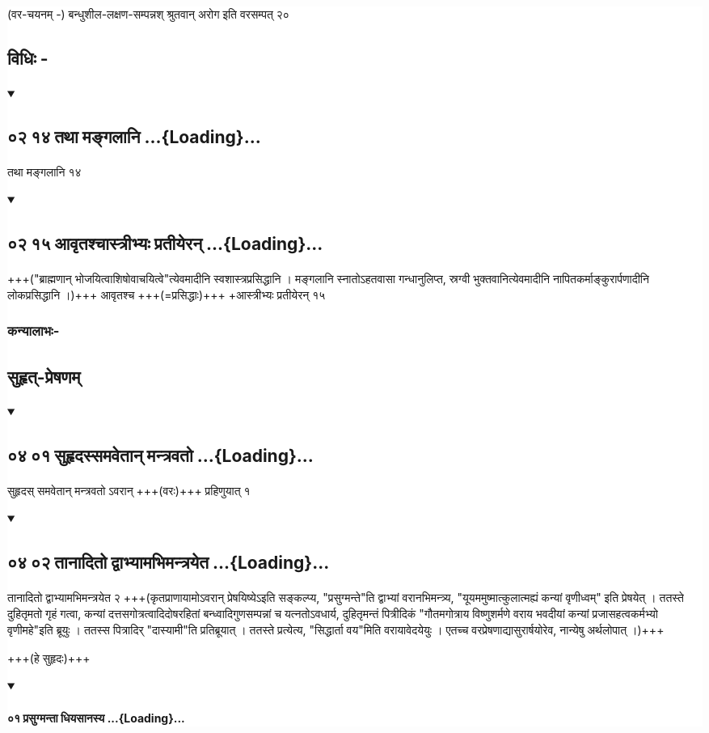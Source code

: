 (वर-चयनम् -) बन्धुशील-लक्षण-सम्पन्नश् श्रुतवान् अरोग इति वरसम्पत् २०

</details>
</div>  

## विधिः -
<div class="js_include" includetitle="false" newlevelforh1="2" unfilled url="/vedAH_yajuH/taittirIyam/sUtram/ApastambaH/gRhyam/sUtra-pAThaH/vishvAsa-prastutiH/03_vaivAhikaviShayAH/02_14_tathA_mangalAni.md">
<details open><summary><h2>०२ १४ तथा मङ्गलानि ...{Loading}...</h2></summary>

तथा मङ्गलानि १४ 

</details>
</div>
<div class="js_include" includetitle="false" newlevelforh1="2" unfilled url="/vedAH_yajuH/taittirIyam/sUtram/ApastambaH/gRhyam/sUtra-pAThaH/vishvAsa-prastutiH/03_vaivAhikaviShayAH/02_15_AvRtashchAstrIbhyaH_pratIyeran.md">
<details open><summary><h2>०२ १५ आवृतश्चास्त्रीभ्यः प्रतीयेरन् ...{Loading}...</h2></summary>

+++("ब्राह्मणान् भोजयित्वाशिषोवाचयित्वे"त्येवमादीनि स्वशास्त्रप्रसिद्धानि । मङ्गलानि स्नातोऽहतवासा गन्धानुलिप्त, स्रग्वी भुक्तवानित्येवमादीनि नापितकर्माङ्कुरार्पणादीनि लोकप्रसिद्धानि ।)+++ आवृतश्च +++(=प्रसिद्धाः)+++ +आस्त्रीभ्यः प्रतीयेरन् १५  

</details>
</div>  

### कन्यालाभः-
## सुहृत्-प्रेषणम्  
<div class="js_include" includetitle="false" newlevelforh1="2" unfilled url="/vedAH_yajuH/taittirIyam/sUtram/ApastambaH/gRhyam/sUtra-pAThaH/vishvAsa-prastutiH/04_vivAhaprakaraNam/04_01_suhRdassamavetAn_mantravato.md">
<details open><summary><h2>०४ ०१ सुहृदस्समवेतान् मन्त्रवतो ...{Loading}...</h2></summary>

सुहृदस् समवेतान् मन्त्रवतो ऽवरान् +++(वरः)+++ प्रहिणुयात् १

</details>
</div>
<div class="js_include" includetitle="false" newlevelforh1="2" unfilled url="/vedAH_yajuH/taittirIyam/sUtram/ApastambaH/gRhyam/sUtra-pAThaH/vishvAsa-prastutiH/04_vivAhaprakaraNam/04_02_tAnAdito_dvAbhyAmabhimantrayeta.md">
<details open><summary><h2>०४ ०२ तानादितो द्वाभ्यामभिमन्त्रयेत ...{Loading}...</h2></summary>

तानादितो द्वाभ्यामभिमन्त्रयेत २ +++(कृतप्राणायामोऽवरान् प्रेषयिष्येऽइति सङ्कल्प्य, "प्रसुग्मन्ते"ति द्वाभ्यां वरानभिमन्त्र्य, "यूयममुष्मात्कुलात्मह्यं कन्यां वृणीध्वम्" इति प्रेषयेत् । ततस्ते दुहितृमतो गृहं गत्वा, कन्यां दत्तसगोत्रत्वादिदोषरहितां बन्ध्वादिगुणसम्पन्नां च यत्नतोऽवधार्य, दुहितृमन्तं पित्रीदिकं "गौतमगोत्राय विष्णुशर्मणे वराय भवदीयां कन्यां प्रजासहत्वकर्मभ्यो वृणीमहे"इति ब्रूयुः । ततस्स पित्रादिर् "दास्यामी"ति प्रतिब्रूयात् । ततस्ते प्रत्येत्य, "सिद्धार्ता वय"मिति वरायावेदयेयुः । एतच्च वरप्रेषणाद्यासुरार्षयोरेव, नान्येषु अर्थलोपात् ।)+++

+++(हे सुहृदः)+++  

<div class="js_include bg-light-yellow" includetitle="false" newlevelforh1="2" unfilled="" url="/vedAH_yajuH/taittirIyam/sUtram/ApastambaH/gRhyam/ekAgnikANDam/vishvAsa-prastutiH/1_01b/01_prasugmantA_dhiyasAnasya.md">
<details open><summary><h4>०१ प्रसुग्मन्ता धियसानस्य ...{Loading}...</h4></summary>
